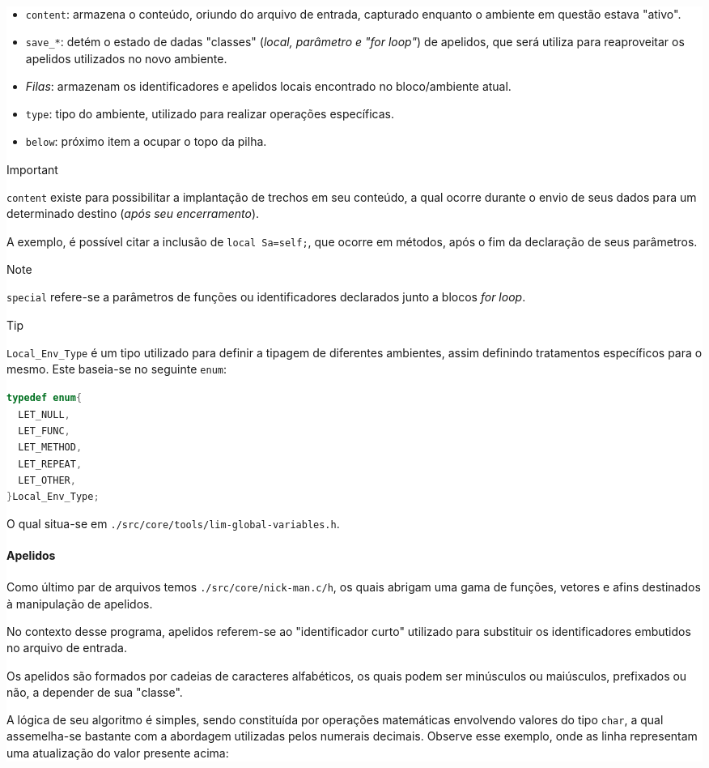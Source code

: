 * `content`: armazena o conteúdo, oriundo do arquivo de entrada, capturado enquanto o
ambiente em questão estava "ativo".

* `save_*`: detém o estado de dadas "classes" (*local, parâmetro e "for loop"*) de
apelidos, que será utiliza para reaproveitar os apelidos utilizados no novo ambiente.

* *Filas*: armazenam os identificadores e apelidos locais encontrado no bloco/ambiente
atual.

* `type`: tipo do ambiente, utilizado para realizar operações específicas.

* `below`: próximo item a ocupar o topo da pilha.

> [!IMPORTANT]
> `content` existe para possibilitar a implantação de trechos em seu conteúdo, a qual
> ocorre durante o envio de seus dados para um determinado destino
> (*após seu encerramento*).
> 
> A exemplo, é possível citar a inclusão de `local Sa=self;`, que ocorre em métodos, após
> o fim da declaração de seus parâmetros.

> [!NOTE]
> `special` refere-se a parâmetros de funções ou identificadores declarados junto a blocos
> *for loop*.

> [!TIP]
> `Local_Env_Type` é um tipo utilizado para definir a tipagem de diferentes ambientes,
> assim definindo tratamentos específicos para o mesmo. Este baseia-se no seguinte `enum`:
> 
> ``` c
> typedef enum{
> 	LET_NULL,
> 	LET_FUNC,
> 	LET_METHOD,
> 	LET_REPEAT,
> 	LET_OTHER,
> }Local_Env_Type;
> ```
> 
> O qual situa-se em `./src/core/tools/lim-global-variables.h`.

#### Apelidos

Como último par de arquivos temos `./src/core/nick-man.c/h`, os quais abrigam uma gama de
funções, vetores e afins destinados à manipulação de apelidos.

No contexto desse programa, apelidos referem-se ao "identificador curto" utilizado para
substituir os identificadores embutidos no arquivo de entrada.

Os apelidos são formados por cadeias de caracteres alfabéticos, os quais podem ser
minúsculos ou maiúsculos, prefixados ou não, a depender de sua "classe".

A lógica de seu algoritmo é simples, sendo constituída por operações matemáticas envolvendo
valores do tipo `char`, a qual assemelha-se bastante com a abordagem utilizadas pelos
numerais decimais. Observe esse exemplo, onde as linha representam uma atualização do valor
presente acima:
